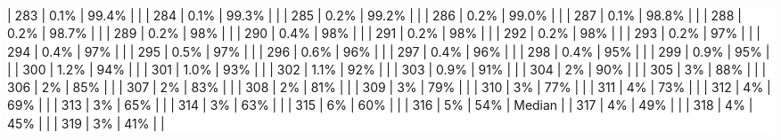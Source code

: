 | 283 | 0.1% | 99.4% |  |
| 284 | 0.1% | 99.3% |  |
| 285 | 0.2% | 99.2% |  |
| 286 | 0.2% | 99.0% |  |
| 287 | 0.1% | 98.8% |  |
| 288 | 0.2% | 98.7% |  |
| 289 | 0.2% | 98% |  |
| 290 | 0.4% | 98% |  |
| 291 | 0.2% | 98% |  |
| 292 | 0.2% | 98% |  |
| 293 | 0.2% | 97% |  |
| 294 | 0.4% | 97% |  |
| 295 | 0.5% | 97% |  |
| 296 | 0.6% | 96% |  |
| 297 | 0.4% | 96% |  |
| 298 | 0.4% | 95% |  |
| 299 | 0.9% | 95% |  |
| 300 | 1.2% | 94% |  |
| 301 | 1.0% | 93% |  |
| 302 | 1.1% | 92% |  |
| 303 | 0.9% | 91% |  |
| 304 | 2% | 90% |  |
| 305 | 3% | 88% |  |
| 306 | 2% | 85% |  |
| 307 | 2% | 83% |  |
| 308 | 2% | 81% |  |
| 309 | 3% | 79% |  |
| 310 | 3% | 77% |  |
| 311 | 4% | 73% |  |
| 312 | 4% | 69% |  |
| 313 | 3% | 65% |  |
| 314 | 3% | 63% |  |
| 315 | 6% | 60% |  |
| 316 | 5% | 54% | Median |
| 317 | 4% | 49% |  |
| 318 | 4% | 45% |  |
| 319 | 3% | 41% |  |